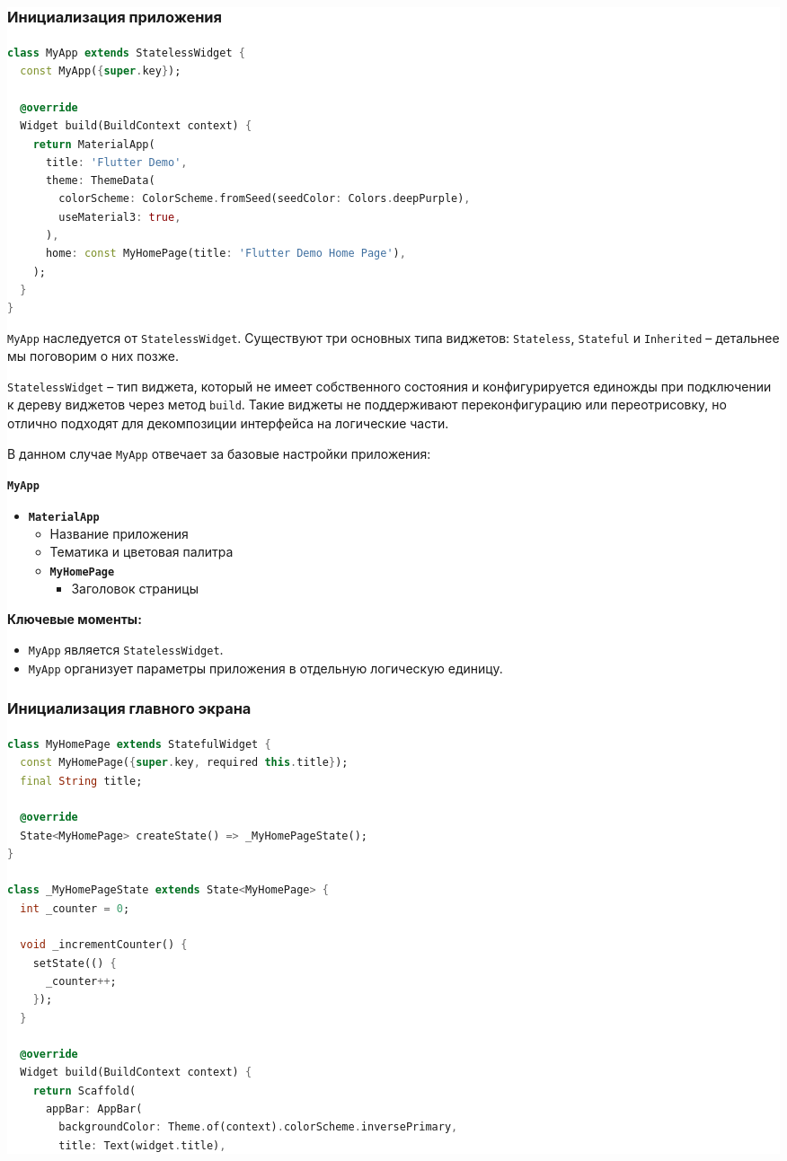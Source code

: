 ### Инициализация приложения

```dart
class MyApp extends StatelessWidget {  
  const MyApp({super.key});  
      
  @override  
  Widget build(BuildContext context) {  
    return MaterialApp(  
      title: 'Flutter Demo',  
      theme: ThemeData(  
        colorScheme: ColorScheme.fromSeed(seedColor: Colors.deepPurple),  
        useMaterial3: true,  
      ),  
      home: const MyHomePage(title: 'Flutter Demo Home Page'),  
    );  
  }  
}
```

`MyApp` наследуется от `StatelessWidget`. Существуют три основных типа виджетов: `Stateless`, `Stateful` и `Inherited` – детальнее мы поговорим  о них позже.

`StatelessWidget` – тип виджета, который не имеет собственного состояния и конфигурируется единожды при подключении к дереву виджетов через метод `build`. Такие виджеты не поддерживают переконфигурацию или переотрисовку, но отлично подходят для декомпозиции интерфейса на логические части.

В данном случае `MyApp` отвечает за базовые настройки приложения:

**`MyApp`**
- **`MaterialApp`**
  - Название приложения
  - Тематика и цветовая палитра
  - **`MyHomePage`**
    - Заголовок страницы

**Ключевые моменты:**
- `MyApp` является `StatelessWidget`.
- `MyApp` организует параметры приложения в отдельную логическую единицу.

### Инициализация главного экрана

```dart
class MyHomePage extends StatefulWidget {  
  const MyHomePage({super.key, required this.title});  
  final String title;  
      
  @override  
  State<MyHomePage> createState() => _MyHomePageState();  
}  
      
class _MyHomePageState extends State<MyHomePage> {  
  int _counter = 0;  
      
  void _incrementCounter() {  
    setState(() {  
      _counter++;  
    });  
  }  
      
  @override  
  Widget build(BuildContext context) {  
    return Scaffold(  
      appBar: AppBar(  
        backgroundColor: Theme.of(context).colorScheme.inversePrimary,  
        title: Text(widget.title),  
```